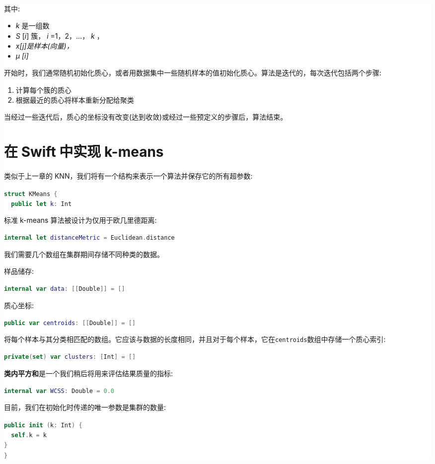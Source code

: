 其中:

*   *k* 是一组数
*   *S* [*i*] 簇， *i* =1，2，...， *k* ，
*   *x[j]是样本(向量)，*
*   *μ [i]*

开始时，我们通常随机初始化质心，或者用数据集中一些随机样本的值初始化质心。算法是迭代的，每次迭代包括两个步骤:

1.  计算每个簇的质心
2.  根据最近的质心将样本重新分配给聚类

当经过一些迭代后，质心的坐标没有改变(达到收敛)或经过一些预定义的步骤后，算法结束。



# 在 Swift 中实现 k-means

类似于上一章的 KNN，我们将有一个结构来表示一个算法并保存它的所有超参数:

```swift
struct KMeans { 
  public let k: Int 
```

标准 k-means 算法被设计为仅用于欧几里德距离:

```swift
internal let distanceMetric = Euclidean.distance 
```

我们需要几个数组在集群期间存储不同种类的数据。

样品储存:

```swift
internal var data: [[Double]] = [] 
```

质心坐标:

```swift
public var centroids: [[Double]] = [] 
```

将每个样本与其分类相匹配的数组。它应该与数据的长度相同，并且对于每个样本，它在`centroids`数组中存储一个质心索引:

```swift
private(set) var clusters: [Int] = [] 
```

**类内平方和**是一个我们稍后将用来评估结果质量的指标:

```swift
internal var WCSS: Double = 0.0 
```

目前，我们在初始化时传递的唯一参数是集群的数量:

```swift
public init (k: Int) { 
  self.k = k 
}
} 
```
